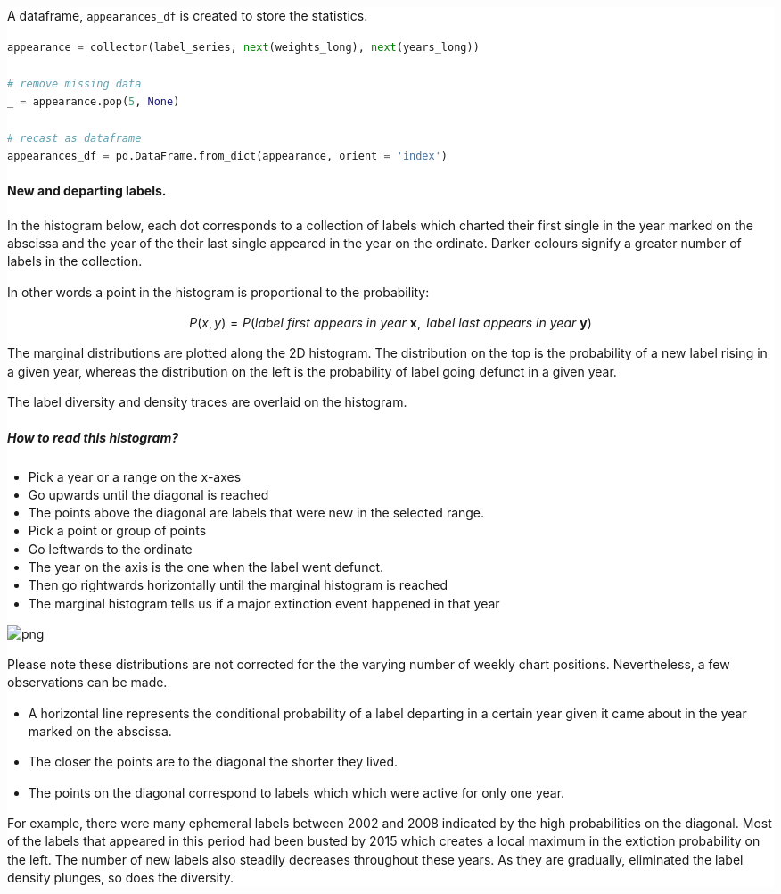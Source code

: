 A dataframe, `appearances_df` is created to store the statistics. 


```python
appearance = collector(label_series, next(weights_long), next(years_long))

# remove missing data
_ = appearance.pop(5, None)

# recast as dataframe
appearances_df = pd.DataFrame.from_dict(appearance, orient = 'index')
```

#### New and departing labels.

In the histogram below, each dot corresponds to a collection of labels which charted their first single in the year marked on the abscissa and the year of the their last single appeared in the year on the ordinate. Darker colours signify a greater number of labels in the collection.

In other words a point in the histogram is proportional to the probability:

$$
P(x,y) = P(\textit{label first appears in year } \textbf{x}, \textit{ label last appears in year } \textbf{y})
$$

The marginal distributions are plotted along the 2D histogram. The distribution on the top is the probability of a new label rising in a given year, whereas the distribution on the left is the probability of label going defunct in a given year. 

The label diversity and density traces are overlaid on the histogram. 

##### How to read this histogram? 

* Pick a year or a range on the x-axes
* Go upwards until the diagonal is reached
* The points above the diagonal are labels that were new in the selected range.
* Pick a point or group of points
* Go leftwards to the ordinate
* The year on the axis is the one when the label went defunct.
* Then go rightwards horizontally until the marginal histogram is reached
* The marginal histogram tells us if a major extinction event happened in that year


![png]({{"/assets/uk-charts-1/images/output_36_0.png"}})


Please note these distributions are not corrected for the the varying number of weekly chart positions. Nevertheless, a few observations can be made.  

* A horizontal line represents the conditional probability of a label departing in a certain year given it came about in the year marked on the abscissa.

* The closer the points are to the diagonal the shorter they lived. 

* The points on the diagonal correspond to labels which which were active for only one year. 

For example, there were many ephemeral labels between 2002 and 2008 indicated by the high probabilities on the diagonal. Most of the labels that appeared in this period had been busted by 2015 which creates a local maximum in the extiction probability on the left. The number of new labels also steadily decreases throughout these years. As they are gradually, eliminated the label density plunges, so does the diversity.
